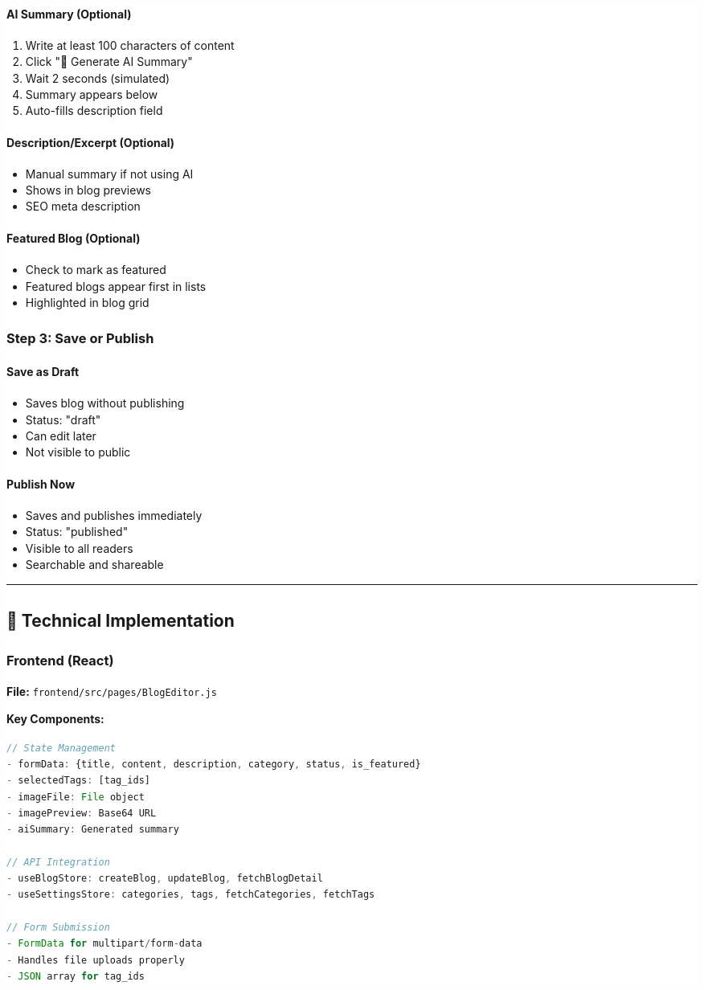 #### **AI Summary** (Optional)
1. Write at least 100 characters of content
2. Click "🤖 Generate AI Summary"
3. Wait 2 seconds (simulated)
4. Summary appears below
5. Auto-fills description field

#### **Description/Excerpt** (Optional)
- Manual summary if not using AI
- Shows in blog previews
- SEO meta description

#### **Featured Blog** (Optional)
- Check to mark as featured
- Featured blogs appear first in lists
- Highlighted in blog grid

### Step 3: Save or Publish

#### **Save as Draft**
- Saves blog without publishing
- Status: "draft"
- Can edit later
- Not visible to public

#### **Publish Now**
- Saves and publishes immediately
- Status: "published"
- Visible to all readers
- Searchable and shareable

---

## 🔧 Technical Implementation

### Frontend (React)

**File:** `frontend/src/pages/BlogEditor.js`

**Key Components:**
```javascript
// State Management
- formData: {title, content, description, category, status, is_featured}
- selectedTags: [tag_ids]
- imageFile: File object
- imagePreview: Base64 URL
- aiSummary: Generated summary

// API Integration
- useBlogStore: createBlog, updateBlog, fetchBlogDetail
- useSettingsStore: categories, tags, fetchCategories, fetchTags

// Form Submission
- FormData for multipart/form-data
- Handles file uploads properly
- JSON array for tag_ids
```
